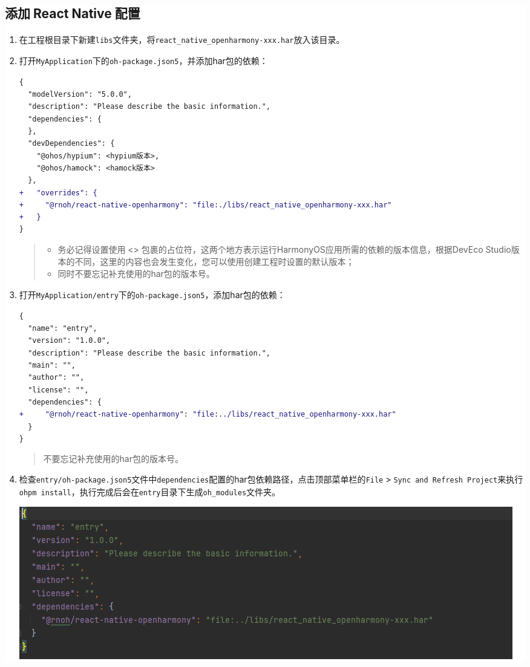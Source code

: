 ## 添加 React Native 配置

1. 在工程根目录下新建`libs`文件夹，将`react_native_openharmony-xxx.har`放入该目录。
2. 打开`MyApplication`下的`oh-package.json5`，并添加har包的依赖：
    ```diff
    {
      "modelVersion": "5.0.0",
      "description": "Please describe the basic information.",
      "dependencies": {
      },
      "devDependencies": {
        "@ohos/hypium": <hypium版本>,
        "@ohos/hamock": <hamock版本>
      },
    +   "overrides": {
    +     "@rnoh/react-native-openharmony": "file:./libs/react_native_openharmony-xxx.har"
    +   }
    }
    ```
    > - 务必记得设置使用 <> 包裹的占位符，这两个地方表示运行HarmonyOS应用所需的依赖的版本信息，根据DevEco Studio版本的不同，这里的内容也会发生变化，您可以使用创建工程时设置的默认版本；
    > - 同时不要忘记补充使用的har包的版本号。
3. 打开`MyApplication/entry`下的`oh-package.json5`，添加har包的依赖：
    ```diff
    {
      "name": "entry",
      "version": "1.0.0",
      "description": "Please describe the basic information.",
      "main": "",
      "author": "",
      "license": "",
      "dependencies": {
    +     "@rnoh/react-native-openharmony": "file:../libs/react_native_openharmony-xxx.har"
      }
    }
    ```
    > 不要忘记补充使用的har包的版本号。
4. 检查`entry/oh-package.json5`文件中`dependencies`配置的har包依赖路径，点击顶部菜单栏的`File` > `Sync and Refresh Project`来执行`ohpm install`，执行完成后会在`entry`目录下生成`oh_modules`文件夹。
  
    ![image](./figures/环境搭建-oh-package-har.png)
  